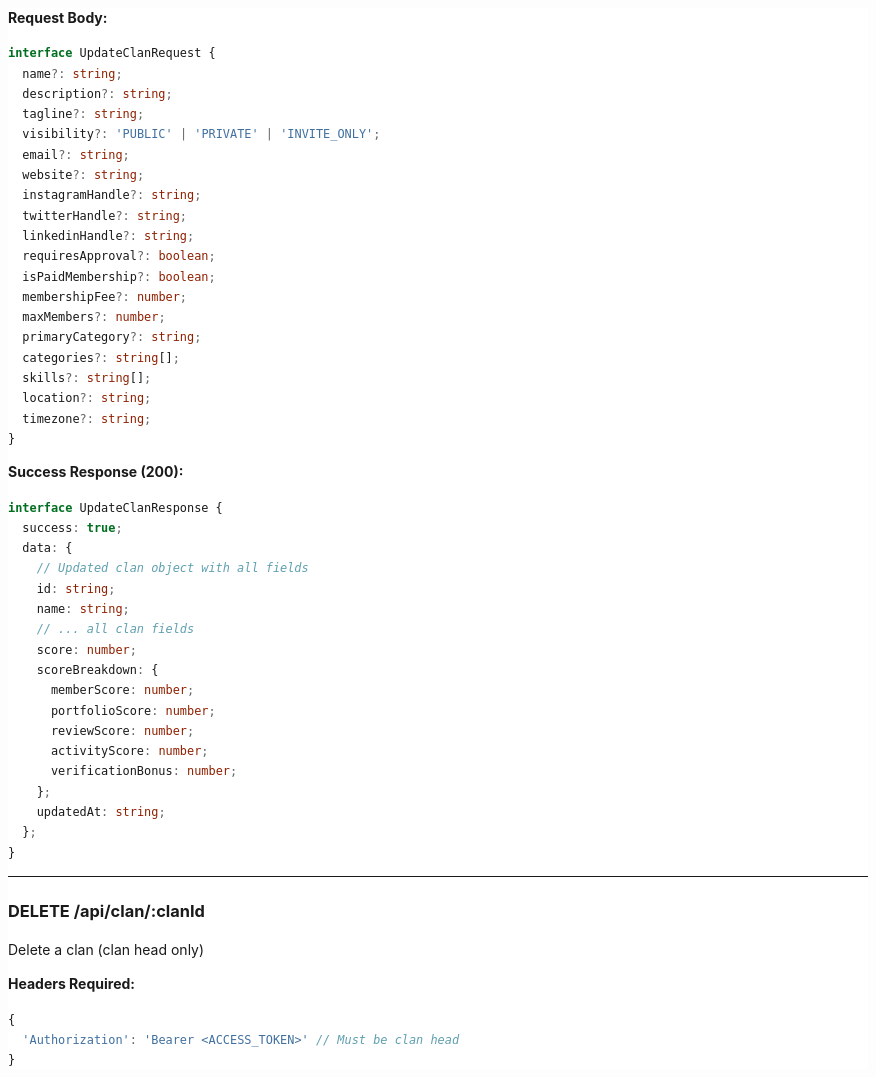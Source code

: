 **Request Body:**
```typescript
interface UpdateClanRequest {
  name?: string;
  description?: string;
  tagline?: string;
  visibility?: 'PUBLIC' | 'PRIVATE' | 'INVITE_ONLY';
  email?: string;
  website?: string;
  instagramHandle?: string;
  twitterHandle?: string;
  linkedinHandle?: string;
  requiresApproval?: boolean;
  isPaidMembership?: boolean;
  membershipFee?: number;
  maxMembers?: number;
  primaryCategory?: string;
  categories?: string[];
  skills?: string[];
  location?: string;
  timezone?: string;
}
```

**Success Response (200):**
```typescript
interface UpdateClanResponse {
  success: true;
  data: {
    // Updated clan object with all fields
    id: string;
    name: string;
    // ... all clan fields
    score: number;
    scoreBreakdown: {
      memberScore: number;
      portfolioScore: number;
      reviewScore: number;
      activityScore: number;
      verificationBonus: number;
    };
    updatedAt: string;
  };
}
```

---

### **DELETE /api/clan/:clanId**
Delete a clan (clan head only)

**Headers Required:**
```typescript
{
  'Authorization': 'Bearer <ACCESS_TOKEN>' // Must be clan head
}
```
